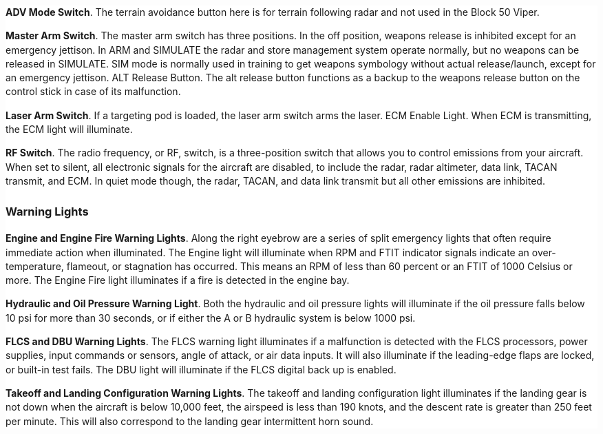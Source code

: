 **ADV Mode Switch**. The terrain avoidance button here is for terrain following radar and not used in the Block 50
Viper.

**Master Arm Switch**. The master arm switch has three positions. In the off position, weapons release is
inhibited except for an emergency jettison. In ARM and SIMULATE the radar and store management system
operate normally, but no weapons can be released in SIMULATE. SIM mode is normally used in training to get
weapons symbology without actual release/launch, except for an emergency jettison.
ALT Release Button. The alt release button functions as a backup to the weapons release button on the
control stick in case of its malfunction.

**Laser Arm Switch**. If a targeting pod is loaded, the laser arm switch arms the laser.
ECM Enable Light. When ECM is transmitting, the ECM light will illuminate.

**RF Switch**. The radio frequency, or RF, switch, is a three-position switch that allows you to control emissions
from your aircraft. When set to silent, all electronic signals for the aircraft are disabled, to include the radar,
radar altimeter, data link, TACAN transmit, and ECM. In quiet mode though, the radar, TACAN, and data link
transmit but all other emissions are inhibited.


### Warning Lights

**Engine and Engine Fire Warning Lights**. Along the right eyebrow are a series of split emergency lights that
often require immediate action when illuminated. The Engine light will illuminate when RPM and FTIT indicator
signals indicate an over-temperature, flameout, or stagnation has occurred. This means an RPM of less than 60
percent or an FTIT of 1000 Celsius or more. The Engine Fire light illuminates if a fire is detected in the engine
bay.

**Hydraulic and Oil Pressure Warning Light**. Both the hydraulic and oil pressure lights will illuminate if the oil
pressure falls below 10 psi for more than 30 seconds, or if either the A or B hydraulic system is below 1000 psi.

**FLCS and DBU Warning Lights**. The FLCS warning light illuminates if a malfunction is detected with the FLCS
processors, power supplies, input commands or sensors, angle of attack, or air data inputs. It will also illuminate
if the leading-edge flaps are locked, or built-in test fails. The DBU light will illuminate if the FLCS digital back up
is enabled.

**Takeoff and Landing Configuration Warning Lights**. The takeoff and landing configuration light illuminates if
the landing gear is not down when the aircraft is below 10,000 feet, the airspeed is less than 190 knots, and the
descent rate is greater than 250 feet per minute. This will also correspond to the landing gear intermittent horn
sound.
